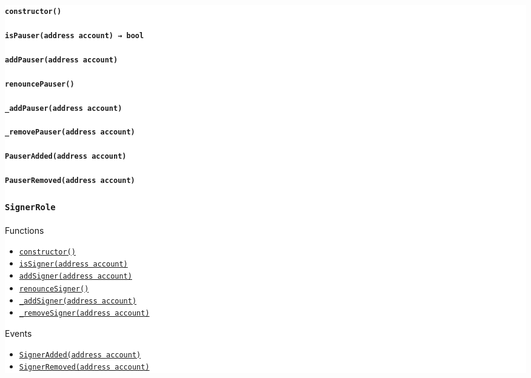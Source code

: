 

<h4><a class="anchor" aria-hidden="true" id="PauserRole.constructor()"></a><code class="function-signature">constructor()</code></h4>





<h4><a class="anchor" aria-hidden="true" id="PauserRole.isPauser(address)"></a><code class="function-signature">isPauser(address account) <span class="return-arrow">→</span> <span class="return-type">bool</span></code></h4>





<h4><a class="anchor" aria-hidden="true" id="PauserRole.addPauser(address)"></a><code class="function-signature">addPauser(address account)</code></h4>





<h4><a class="anchor" aria-hidden="true" id="PauserRole.renouncePauser()"></a><code class="function-signature">renouncePauser()</code></h4>





<h4><a class="anchor" aria-hidden="true" id="PauserRole._addPauser(address)"></a><code class="function-signature">_addPauser(address account)</code></h4>





<h4><a class="anchor" aria-hidden="true" id="PauserRole._removePauser(address)"></a><code class="function-signature">_removePauser(address account)</code></h4>







<h4><a class="anchor" aria-hidden="true" id="PauserRole.PauserAdded(address)"></a><code class="function-signature">PauserAdded(address account)</code></h4>





<h4><a class="anchor" aria-hidden="true" id="PauserRole.PauserRemoved(address)"></a><code class="function-signature">PauserRemoved(address account)</code></h4>





### `SignerRole`



<div class="contract-index"><span class="contract-index-title">Functions</span><ul><li><a href="#SignerRole.constructor()"><code class="function-signature">constructor()</code></a></li><li><a href="#SignerRole.isSigner(address)"><code class="function-signature">isSigner(address account)</code></a></li><li><a href="#SignerRole.addSigner(address)"><code class="function-signature">addSigner(address account)</code></a></li><li><a href="#SignerRole.renounceSigner()"><code class="function-signature">renounceSigner()</code></a></li><li><a href="#SignerRole._addSigner(address)"><code class="function-signature">_addSigner(address account)</code></a></li><li><a href="#SignerRole._removeSigner(address)"><code class="function-signature">_removeSigner(address account)</code></a></li></ul><span class="contract-index-title">Events</span><ul><li class="inherited"><a href="#SignerRole.SignerAdded(address)"><code class="function-signature">SignerAdded(address account)</code></a></li><li class="inherited"><a href="#SignerRole.SignerRemoved(address)"><code class="function-signature">SignerRemoved(address account)</code></a></li></ul></div>
